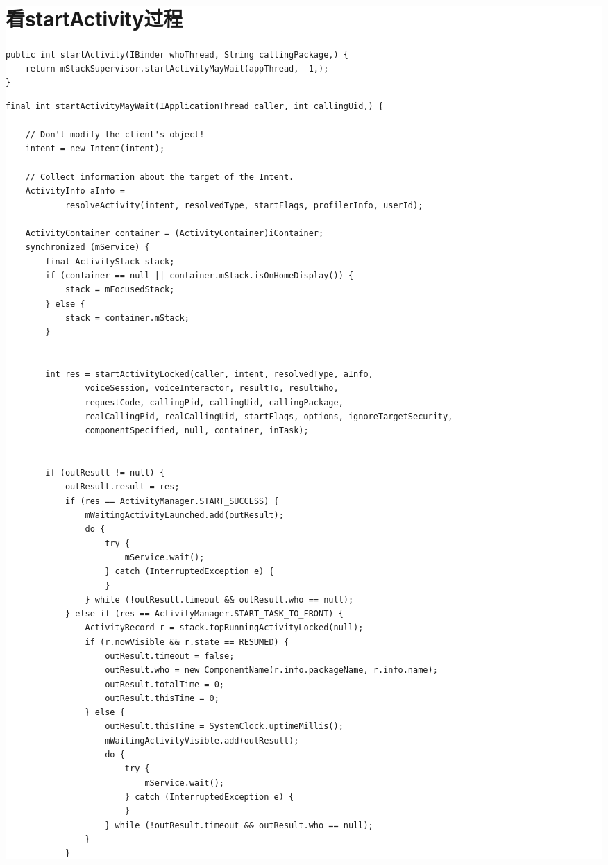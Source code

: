 
# 看startActivity过程
```
public int startActivity(IBinder whoThread, String callingPackage,) {
    return mStackSupervisor.startActivityMayWait(appThread, -1,);
}
```

```
final int startActivityMayWait(IApplicationThread caller, int callingUid,) {
    
    // Don't modify the client's object!
    intent = new Intent(intent);

    // Collect information about the target of the Intent.
    ActivityInfo aInfo =
            resolveActivity(intent, resolvedType, startFlags, profilerInfo, userId);

    ActivityContainer container = (ActivityContainer)iContainer;
    synchronized (mService) {
        final ActivityStack stack;
        if (container == null || container.mStack.isOnHomeDisplay()) {
            stack = mFocusedStack;
        } else {
            stack = container.mStack;
        }


        int res = startActivityLocked(caller, intent, resolvedType, aInfo,
                voiceSession, voiceInteractor, resultTo, resultWho,
                requestCode, callingPid, callingUid, callingPackage,
                realCallingPid, realCallingUid, startFlags, options, ignoreTargetSecurity,
                componentSpecified, null, container, inTask);


        if (outResult != null) {
            outResult.result = res;
            if (res == ActivityManager.START_SUCCESS) {
                mWaitingActivityLaunched.add(outResult);
                do {
                    try {
                        mService.wait();
                    } catch (InterruptedException e) {
                    }
                } while (!outResult.timeout && outResult.who == null);
            } else if (res == ActivityManager.START_TASK_TO_FRONT) {
                ActivityRecord r = stack.topRunningActivityLocked(null);
                if (r.nowVisible && r.state == RESUMED) {
                    outResult.timeout = false;
                    outResult.who = new ComponentName(r.info.packageName, r.info.name);
                    outResult.totalTime = 0;
                    outResult.thisTime = 0;
                } else {
                    outResult.thisTime = SystemClock.uptimeMillis();
                    mWaitingActivityVisible.add(outResult);
                    do {
                        try {
                            mService.wait();
                        } catch (InterruptedException e) {
                        }
                    } while (!outResult.timeout && outResult.who == null);
                }
            }
```